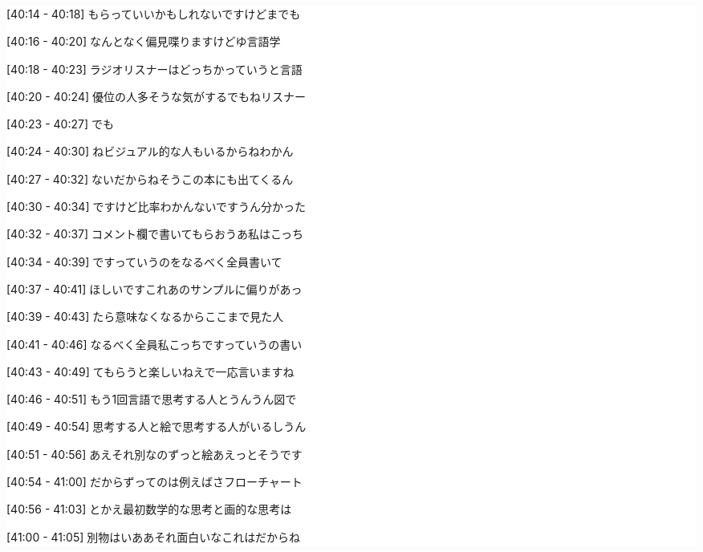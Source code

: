 [40:14 - 40:18]
もらっていいかもしれないですけどまでも

[40:16 - 40:20]
なんとなく偏見喋りますけどゆ言語学

[40:18 - 40:23]
ラジオリスナーはどっちかっていうと言語

[40:20 - 40:24]
優位の人多そうな気がするでもねリスナー

[40:23 - 40:27]
でも

[40:24 - 40:30]
ねビジュアル的な人もいるからねわかん

[40:27 - 40:32]
ないだからねそうこの本にも出てくるん

[40:30 - 40:34]
ですけど比率わかんないですうん分かった

[40:32 - 40:37]
コメント欄で書いてもらおうあ私はこっち

[40:34 - 40:39]
ですっていうのをなるべく全員書いて

[40:37 - 40:41]
ほしいですこれあのサンプルに偏りがあっ

[40:39 - 40:43]
たら意味なくなるからここまで見た人

[40:41 - 40:46]
なるべく全員私こっちですっていうの書い

[40:43 - 40:49]
てもらうと楽しいねえで一応言いますね

[40:46 - 40:51]
もう1回言語で思考する人とうんうん図で

[40:49 - 40:54]
思考する人と絵で思考する人がいるしうん

[40:51 - 40:56]
あえそれ別なのずっと絵あえっとそうです

[40:54 - 41:00]
だからずってのは例えばさフローチャート

[40:56 - 41:03]
とかえ最初数学的な思考と画的な思考は

[41:00 - 41:05]
別物はいああそれ面白いなこれはだからね
